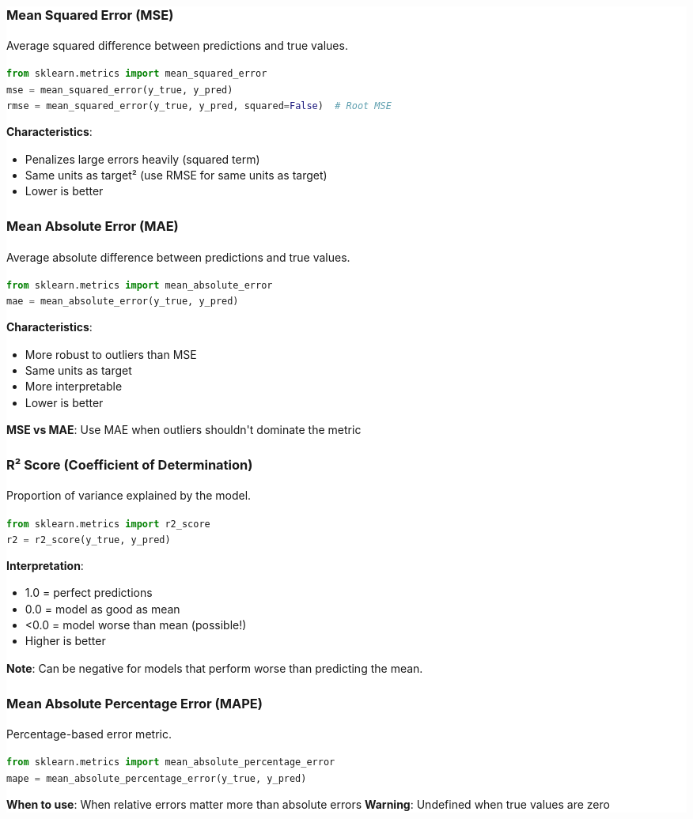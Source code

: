 ### Mean Squared Error (MSE)
Average squared difference between predictions and true values.

```python
from sklearn.metrics import mean_squared_error
mse = mean_squared_error(y_true, y_pred)
rmse = mean_squared_error(y_true, y_pred, squared=False)  # Root MSE
```

**Characteristics**:
- Penalizes large errors heavily (squared term)
- Same units as target² (use RMSE for same units as target)
- Lower is better

### Mean Absolute Error (MAE)
Average absolute difference between predictions and true values.

```python
from sklearn.metrics import mean_absolute_error
mae = mean_absolute_error(y_true, y_pred)
```

**Characteristics**:
- More robust to outliers than MSE
- Same units as target
- More interpretable
- Lower is better

**MSE vs MAE**: Use MAE when outliers shouldn't dominate the metric

### R² Score (Coefficient of Determination)
Proportion of variance explained by the model.

```python
from sklearn.metrics import r2_score
r2 = r2_score(y_true, y_pred)
```

**Interpretation**:
- 1.0 = perfect predictions
- 0.0 = model as good as mean
- <0.0 = model worse than mean (possible!)
- Higher is better

**Note**: Can be negative for models that perform worse than predicting the mean.

### Mean Absolute Percentage Error (MAPE)
Percentage-based error metric.

```python
from sklearn.metrics import mean_absolute_percentage_error
mape = mean_absolute_percentage_error(y_true, y_pred)
```

**When to use**: When relative errors matter more than absolute errors
**Warning**: Undefined when true values are zero

